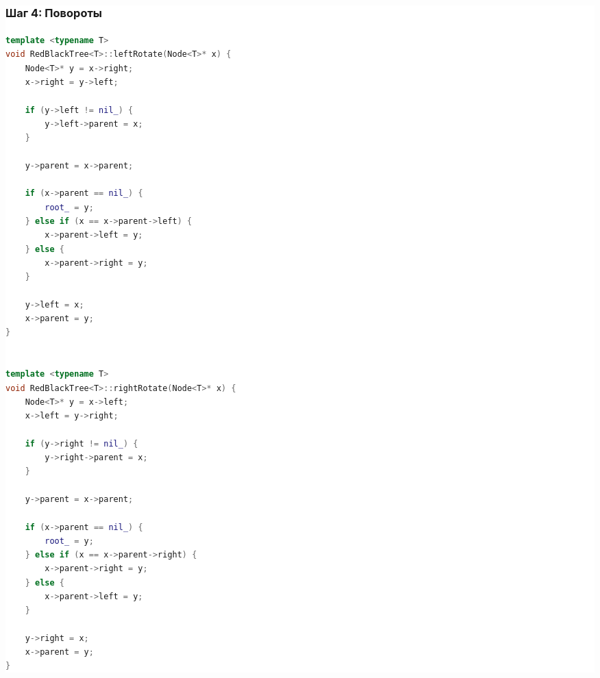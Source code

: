```cpp
```


### Шаг 4: Повороты


```cpp
template <typename T>
void RedBlackTree<T>::leftRotate(Node<T>* x) {
    Node<T>* y = x->right;
    x->right = y->left;
    
    if (y->left != nil_) {
        y->left->parent = x;
    }
    
    y->parent = x->parent;
    
    if (x->parent == nil_) {
        root_ = y;
    } else if (x == x->parent->left) {
        x->parent->left = y;
    } else {
        x->parent->right = y;
    }
    
    y->left = x;
    x->parent = y;
}


template <typename T>
void RedBlackTree<T>::rightRotate(Node<T>* x) {
    Node<T>* y = x->left;
    x->left = y->right;
    
    if (y->right != nil_) {
        y->right->parent = x;
    }
    
    y->parent = x->parent;
    
    if (x->parent == nil_) {
        root_ = y;
    } else if (x == x->parent->right) {
        x->parent->right = y;
    } else {
        x->parent->left = y;
    }
    
    y->right = x;
    x->parent = y;
}
```
